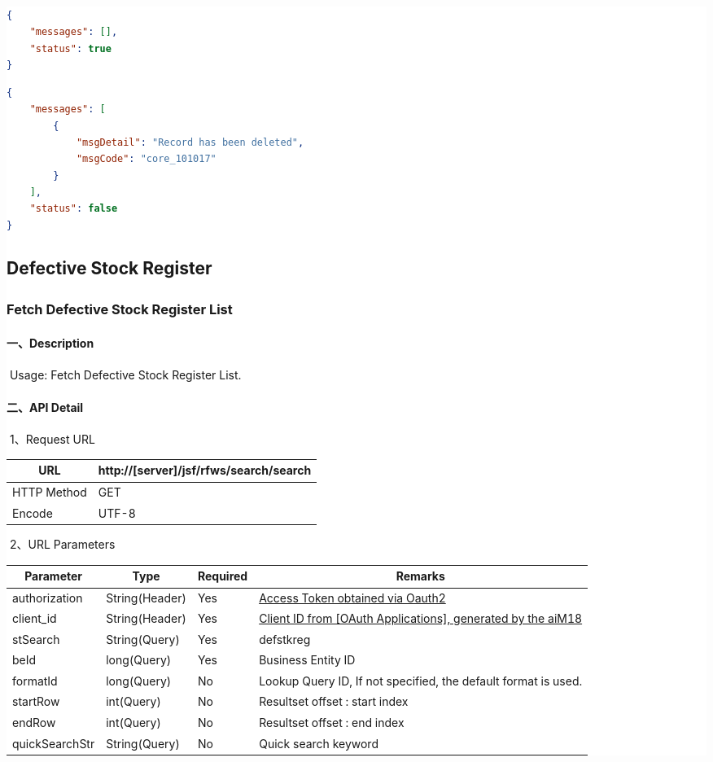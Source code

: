 ```json
{
	"messages": [],
	"status": true
}
```

```json
{
    "messages": [
        {
            "msgDetail": "Record has been deleted",
            "msgCode": "core_101017"
        }
    ],
    "status": false
}
```





## Defective Stock Register

### Fetch Defective Stock Register List

#### 一、Description

​		 Usage: Fetch Defective Stock Register List.

#### 二、API Detail

​		1、Request URL

| URL      | http://[server]/jsf/rfws/search/search |
| -------- | -------------------------------------- |
| HTTP Method | GET                                    |
| Encode     | UTF-8                                  |

​		2、URL Parameters

| Parameter             | Type             | Required   | Remarks                                       |
| -------------- | -------------- | ---- | ---------------------------------------- |
| authorization  | String(Header) | Yes    | [Access Token obtained via Oauth2](/pages/b24673/#generate-access-token) |
| client_id      | String(Header) | Yes    | [Client ID from [OAuth Applications], generated by the aiM18](/pages/b24673/#register-your-app) |
| stSearch       | String(Query)  | Yes    | defstkreg                                |
| beId           | long(Query)    | Yes    | Business Entity ID                           |
| formatId       | long(Query)    | No    | Lookup Query ID, If not specified, the default format is used. |
| startRow       | int(Query)     | No    | Resultset offset : start index                                 |
| endRow         | int(Query)     | No    | Resultset offset : end index                                 |
| quickSearchStr | String(Query)  | No    | Quick search keyword                              |
